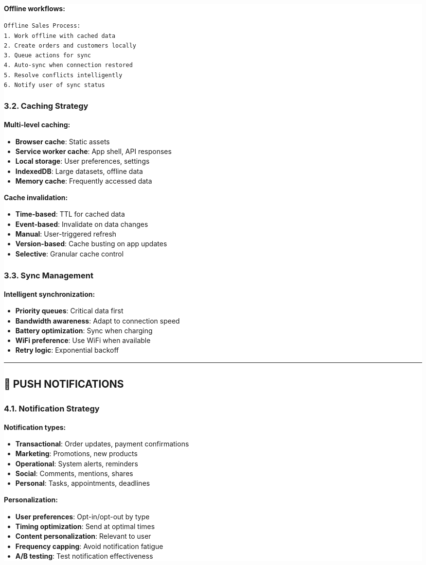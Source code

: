 **Offline workflows:**
```
Offline Sales Process:
1. Work offline with cached data
2. Create orders and customers locally
3. Queue actions for sync
4. Auto-sync when connection restored
5. Resolve conflicts intelligently
6. Notify user of sync status
```

### 3.2. Caching Strategy

**Multi-level caching:**
- **Browser cache**: Static assets
- **Service worker cache**: App shell, API responses
- **Local storage**: User preferences, settings
- **IndexedDB**: Large datasets, offline data
- **Memory cache**: Frequently accessed data

**Cache invalidation:**
- **Time-based**: TTL for cached data
- **Event-based**: Invalidate on data changes
- **Manual**: User-triggered refresh
- **Version-based**: Cache busting on app updates
- **Selective**: Granular cache control

### 3.3. Sync Management

**Intelligent synchronization:**
- **Priority queues**: Critical data first
- **Bandwidth awareness**: Adapt to connection speed
- **Battery optimization**: Sync when charging
- **WiFi preference**: Use WiFi when available
- **Retry logic**: Exponential backoff

---

## 🔔 **PUSH NOTIFICATIONS**

### 4.1. Notification Strategy

**Notification types:**
- **Transactional**: Order updates, payment confirmations
- **Marketing**: Promotions, new products
- **Operational**: System alerts, reminders
- **Social**: Comments, mentions, shares
- **Personal**: Tasks, appointments, deadlines

**Personalization:**
- **User preferences**: Opt-in/opt-out by type
- **Timing optimization**: Send at optimal times
- **Content personalization**: Relevant to user
- **Frequency capping**: Avoid notification fatigue
- **A/B testing**: Test notification effectiveness
